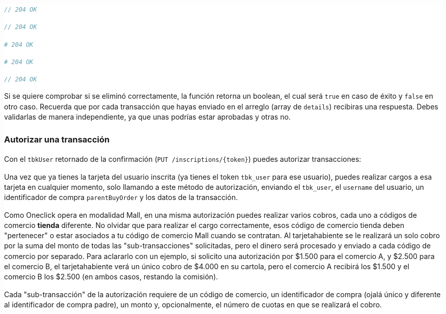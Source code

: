 ```php
// 204 OK
```

```csharp
// 204 OK
```

```ruby
# 204 OK
```

```python
# 204 OK
```

```javascript
// 204 OK
```

Si se quiere comprobar si se eliminó correctamente, la función retorna un boolean, el cual será `true` en caso de éxito y `false` en otro caso.
Recuerda que por cada transacción que hayas enviado en el arreglo (array de `details`) recibiras una respuesta.
Debes validarlas de manera independiente, ya que unas podrías estar aprobadas y otras no.

### Autorizar una transacción

<div class="pos-title-nav">
  <div tbk-link='/referencia/oneclick#autorizar-una-transaccion' tbk-link-name='Referencia API'></div>
</div>

Con el `tbkUser` retornado de la confirmación (`PUT /inscriptions/{token}`) puedes autorizar transacciones:

Una vez que ya tienes la tarjeta del usuario inscrita (ya tienes el token `tbk_user` para ese usuario), puedes realizar 
cargos a esa tarjeta en cualquier momento, solo llamando a este método de autorización, enviando el `tbk_user`, el 
`username` del usuario, un identificador de compra `parentBuyOrder` y los datos de la transacción.

Como Oneclick opera en modalidad Mall, en una misma autorización puedes realizar varios cobros, cada uno a códigos de 
comercio **tienda** diferente. No olvidar que para realizar el cargo correctamente, esos código de comercio tienda deben 
"pertenecer" o estar asociados a tu código de comercio Mall cuando se contratan.
Al tarjetahabiente se le realizará un solo cobro por la suma del monto de todas las "sub-transacciones" solicitadas, pero
el dinero será procesado y enviado a cada código de comercio por separado. 
Para aclararlo con un ejemplo, si solicito una autorización por $1.500 para el comercio A, y $2.500 para el comercio B, el 
tarjetahabiente verá un único cobro de $4.000 en su cartola, pero el comercio A recibirá los $1.500 y el comercio B los 
$2.500 (en ambos casos, restando la comisión). 

Cada "sub-transacción" de la autorización requiere de un código de comercio, un identificador de compra (ojalá único y 
diferente al identificador de compra padre), un monto y, opcionalmente, el número de cuotas en que se realizará el cobro. 
